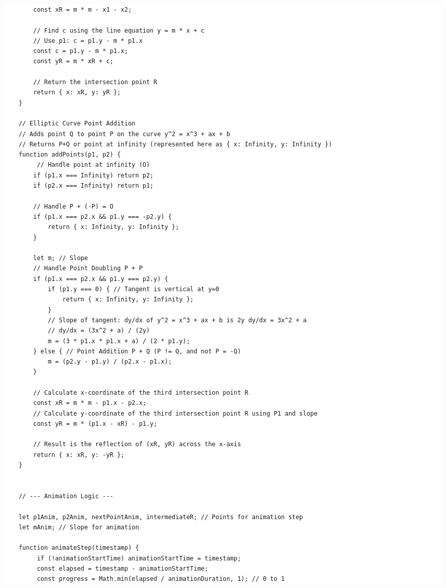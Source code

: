             const xR = m * m - x1 - x2;

            // Find c using the line equation y = m * x + c
            // Use p1: c = p1.y - m * p1.x
            const c = p1.y - m * p1.x;
            const yR = m * xR + c;

            // Return the intersection point R
            return { x: xR, y: yR };
        }

        // Elliptic Curve Point Addition
        // Adds point Q to point P on the curve y^2 = x^3 + ax + b
        // Returns P+Q or point at infinity (represented here as { x: Infinity, y: Infinity })
        function addPoints(p1, p2) {
             // Handle point at infinity (O)
            if (p1.x === Infinity) return p2;
            if (p2.x === Infinity) return p1;

            // Handle P + (-P) = O
            if (p1.x === p2.x && p1.y === -p2.y) {
                return { x: Infinity, y: Infinity };
            }

            let m; // Slope
            // Handle Point Doubling P + P
            if (p1.x === p2.x && p1.y === p2.y) {
                if (p1.y === 0) { // Tangent is vertical at y=0
                    return { x: Infinity, y: Infinity };
                }
                // Slope of tangent: dy/dx of y^2 = x^3 + ax + b is 2y dy/dx = 3x^2 + a
                // dy/dx = (3x^2 + a) / (2y)
                m = (3 * p1.x * p1.x + a) / (2 * p1.y);
            } else { // Point Addition P + Q (P != Q, and not P = -Q)
                m = (p2.y - p1.y) / (p2.x - p1.x);
            }

            // Calculate x-coordinate of the third intersection point R
            const xR = m * m - p1.x - p2.x;
            // Calculate y-coordinate of the third intersection point R using P1 and slope
            const yR = m * (p1.x - xR) - p1.y;

            // Result is the reflection of (xR, yR) across the x-axis
            return { x: xR, y: -yR };
        }


        // --- Animation Logic ---

        let p1Anim, p2Anim, nextPointAnim, intermediateR; // Points for animation step
        let mAnim; // Slope for animation

        function animateStep(timestamp) {
             if (!animationStartTime) animationStartTime = timestamp;
             const elapsed = timestamp - animationStartTime;
             const progress = Math.min(elapsed / animationDuration, 1); // 0 to 1
